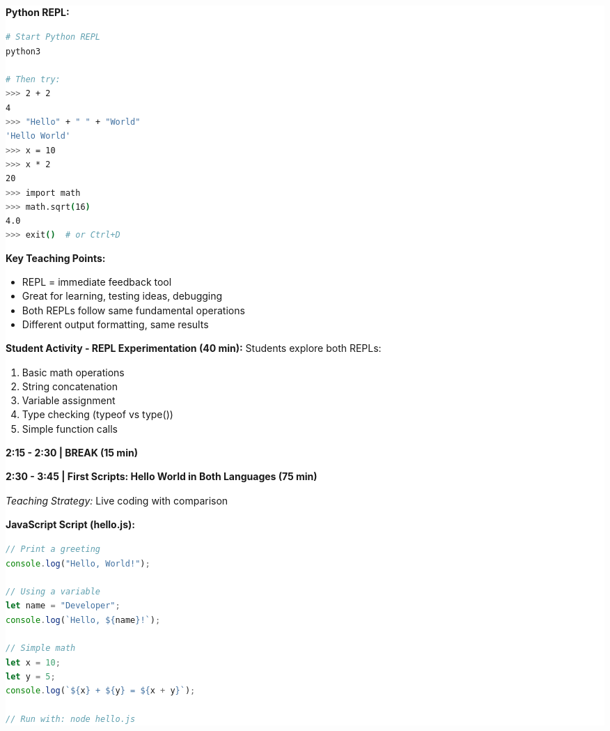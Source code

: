 **Python REPL:**
```bash
# Start Python REPL
python3

# Then try:
>>> 2 + 2
4
>>> "Hello" + " " + "World"
'Hello World'
>>> x = 10
>>> x * 2
20
>>> import math
>>> math.sqrt(16)
4.0
>>> exit()  # or Ctrl+D
```

**Key Teaching Points:**
- REPL = immediate feedback tool
- Great for learning, testing ideas, debugging
- Both REPLs follow same fundamental operations
- Different output formatting, same results

**Student Activity - REPL Experimentation (40 min):**
Students explore both REPLs:
1. Basic math operations
2. String concatenation
3. Variable assignment
4. Type checking (typeof vs type())
5. Simple function calls

**2:15 - 2:30 | BREAK (15 min)**

**2:30 - 3:45 | First Scripts: Hello World in Both Languages (75 min)**

*Teaching Strategy:* Live coding with comparison

**JavaScript Script (hello.js):**
```javascript
// Print a greeting
console.log("Hello, World!");

// Using a variable
let name = "Developer";
console.log(`Hello, ${name}!`);

// Simple math
let x = 10;
let y = 5;
console.log(`${x} + ${y} = ${x + y}`);

// Run with: node hello.js
```
